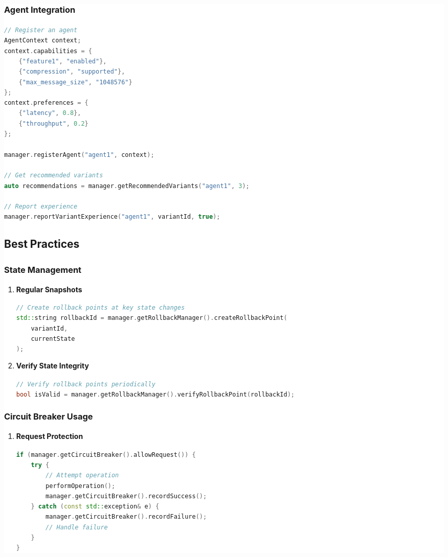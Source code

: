 ### Agent Integration

```cpp
// Register an agent
AgentContext context;
context.capabilities = {
    {"feature1", "enabled"},
    {"compression", "supported"},
    {"max_message_size", "1048576"}
};
context.preferences = {
    {"latency", 0.8},
    {"throughput", 0.2}
};

manager.registerAgent("agent1", context);

// Get recommended variants
auto recommendations = manager.getRecommendedVariants("agent1", 3);

// Report experience
manager.reportVariantExperience("agent1", variantId, true);
```

## Best Practices

### State Management

1. **Regular Snapshots**
   ```cpp
   // Create rollback points at key state changes
   std::string rollbackId = manager.getRollbackManager().createRollbackPoint(
       variantId,
       currentState
   );
   ```

2. **Verify State Integrity**
   ```cpp
   // Verify rollback points periodically
   bool isValid = manager.getRollbackManager().verifyRollbackPoint(rollbackId);
   ```

### Circuit Breaker Usage

1. **Request Protection**
   ```cpp
   if (manager.getCircuitBreaker().allowRequest()) {
       try {
           // Attempt operation
           performOperation();
           manager.getCircuitBreaker().recordSuccess();
       } catch (const std::exception& e) {
           manager.getCircuitBreaker().recordFailure();
           // Handle failure
       }
   }
   ```
